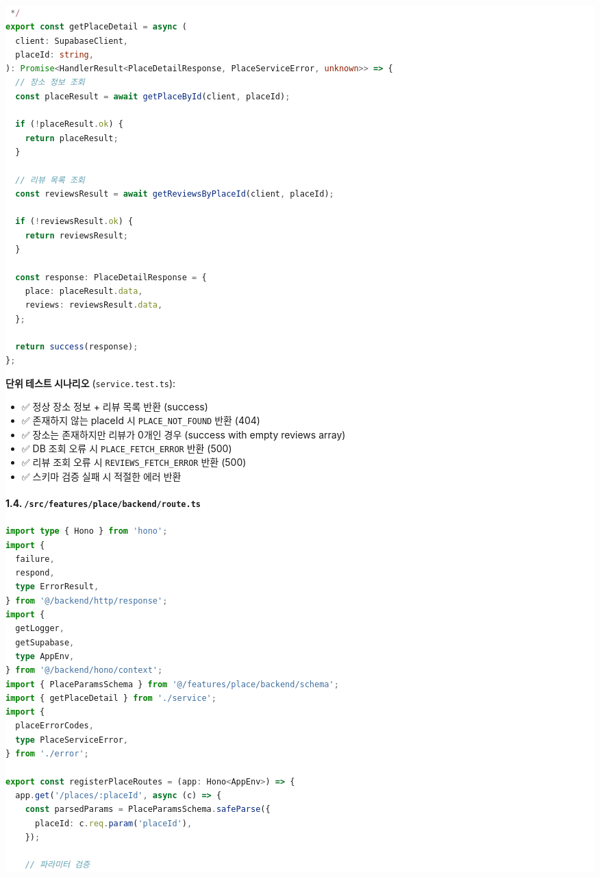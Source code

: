```typescript
 */
export const getPlaceDetail = async (
  client: SupabaseClient,
  placeId: string,
): Promise<HandlerResult<PlaceDetailResponse, PlaceServiceError, unknown>> => {
  // 장소 정보 조회
  const placeResult = await getPlaceById(client, placeId);

  if (!placeResult.ok) {
    return placeResult;
  }

  // 리뷰 목록 조회
  const reviewsResult = await getReviewsByPlaceId(client, placeId);

  if (!reviewsResult.ok) {
    return reviewsResult;
  }

  const response: PlaceDetailResponse = {
    place: placeResult.data,
    reviews: reviewsResult.data,
  };

  return success(response);
};
```

**단위 테스트 시나리오** (`service.test.ts`):
- ✅ 정상 장소 정보 + 리뷰 목록 반환 (success)
- ✅ 존재하지 않는 placeId 시 `PLACE_NOT_FOUND` 반환 (404)
- ✅ 장소는 존재하지만 리뷰가 0개인 경우 (success with empty reviews array)
- ✅ DB 조회 오류 시 `PLACE_FETCH_ERROR` 반환 (500)
- ✅ 리뷰 조회 오류 시 `REVIEWS_FETCH_ERROR` 반환 (500)
- ✅ 스키마 검증 실패 시 적절한 에러 반환

#### 1.4. `/src/features/place/backend/route.ts`

```typescript
import type { Hono } from 'hono';
import {
  failure,
  respond,
  type ErrorResult,
} from '@/backend/http/response';
import {
  getLogger,
  getSupabase,
  type AppEnv,
} from '@/backend/hono/context';
import { PlaceParamsSchema } from '@/features/place/backend/schema';
import { getPlaceDetail } from './service';
import {
  placeErrorCodes,
  type PlaceServiceError,
} from './error';

export const registerPlaceRoutes = (app: Hono<AppEnv>) => {
  app.get('/places/:placeId', async (c) => {
    const parsedParams = PlaceParamsSchema.safeParse({
      placeId: c.req.param('placeId'),
    });

    // 파라미터 검증
```
